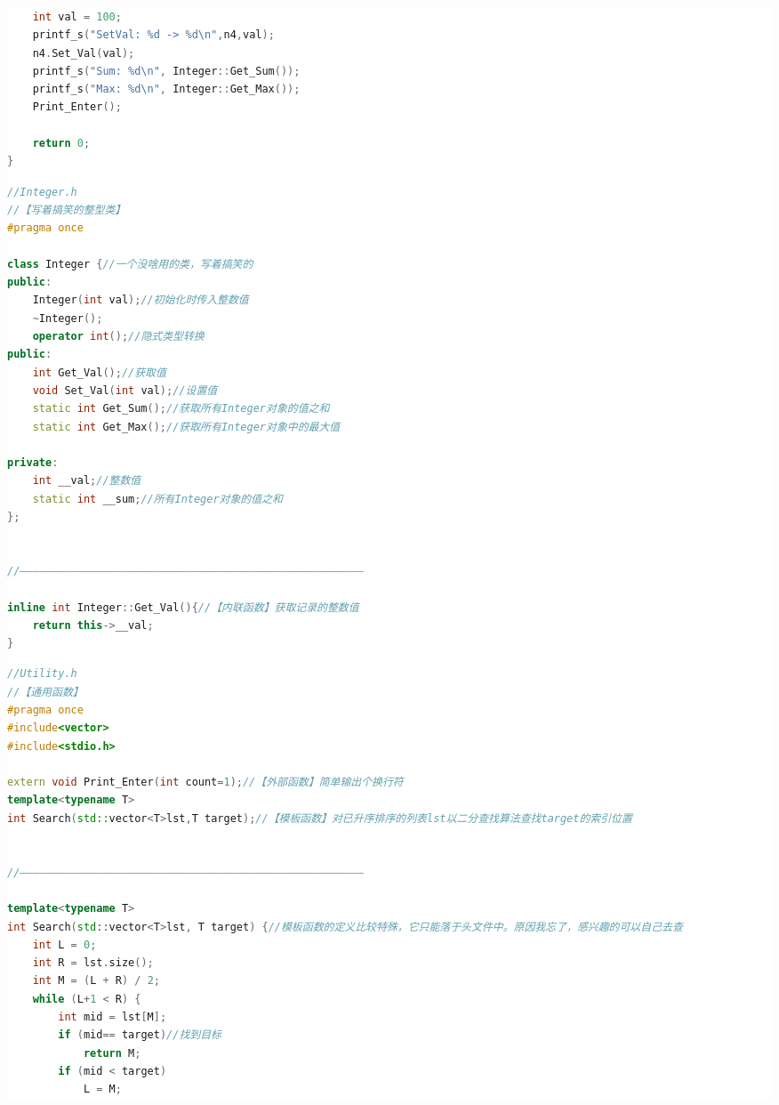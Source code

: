 ```cpp
	int val = 100;
	printf_s("SetVal: %d -> %d\n",n4,val);
	n4.Set_Val(val);
	printf_s("Sum: %d\n", Integer::Get_Sum());
	printf_s("Max: %d\n", Integer::Get_Max());
	Print_Enter();

	return 0;
}
```
```cpp
//Integer.h
//【写着搞笑的整型类】
#pragma once

class Integer {//一个没啥用的类，写着搞笑的
public:
	Integer(int val);//初始化时传入整数值
	~Integer();
	operator int();//隐式类型转换
public:
	int Get_Val();//获取值
	void Set_Val(int val);//设置值
	static int Get_Sum();//获取所有Integer对象的值之和
	static int Get_Max();//获取所有Integer对象中的最大值

private:
	int __val;//整数值
	static int __sum;//所有Integer对象的值之和
};


//——————————————————————————————————————————————————————

inline int Integer::Get_Val(){//【内联函数】获取记录的整数值
	return this->__val;
}
```

```cpp
//Utility.h
//【通用函数】
#pragma once
#include<vector>
#include<stdio.h>

extern void Print_Enter(int count=1);//【外部函数】简单输出个换行符
template<typename T>
int Search(std::vector<T>lst,T target);//【模板函数】对已升序排序的列表lst以二分查找算法查找target的索引位置


//——————————————————————————————————————————————————————

template<typename T>
int Search(std::vector<T>lst, T target) {//模板函数的定义比较特殊，它只能落于头文件中。原因我忘了，感兴趣的可以自己去查
	int L = 0;
	int R = lst.size();
	int M = (L + R) / 2;
	while (L+1 < R) {
		int mid = lst[M];
		if (mid== target)//找到目标
			return M;
		if (mid < target)
			L = M;
```